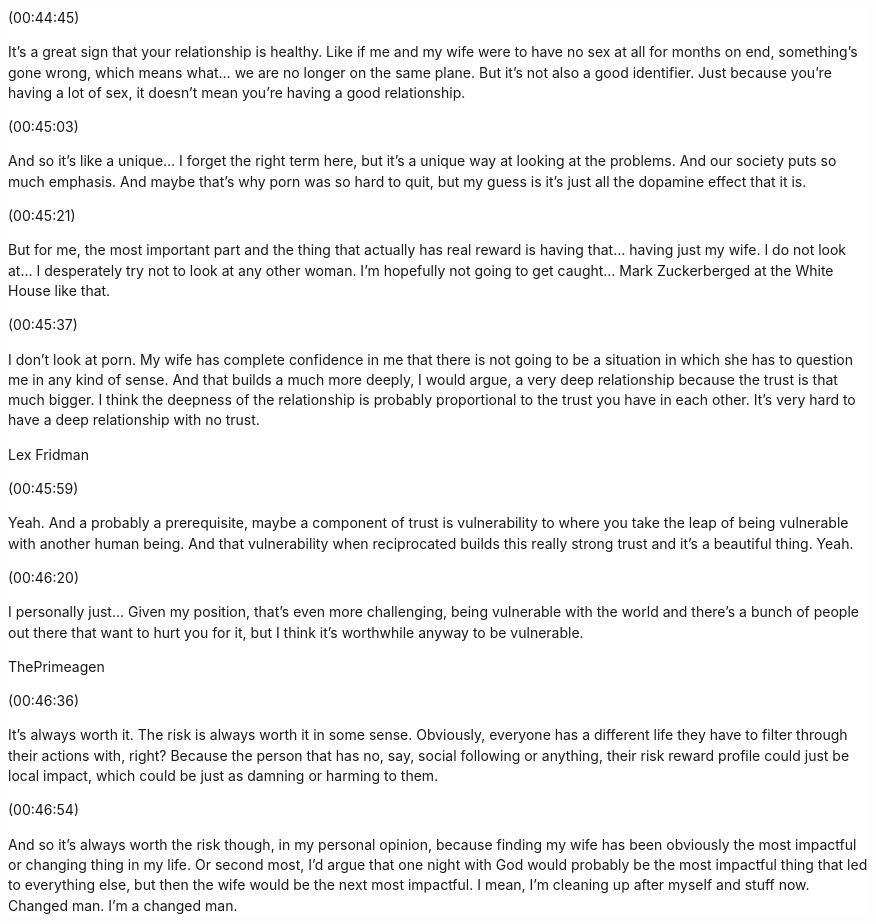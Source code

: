 (00:44:45)
 

It’s a great sign that your relationship is healthy. Like if me and my wife were to have no sex at all for months on end, something’s gone wrong, which means what… we are no longer on the same plane. But it’s not also a good identifier. Just because you’re having a lot of sex, it doesn’t mean you’re having a good relationship.

(00:45:03)
 

And so it’s like a unique… I forget the right term here, but it’s a unique way at looking at the problems. And our society puts so much emphasis. And maybe that’s why porn was so hard to quit, but my guess is it’s just all the dopamine effect that it is.

(00:45:21)
 

But for me, the most important part and the thing that actually has real reward is having that… having just my wife. I do not look at… I desperately try not to look at any other woman. I’m hopefully not going to get caught… Mark Zuckerberged at the White House like that.

(00:45:37)
 

I don’t look at porn. My wife has complete confidence in me that there is not going to be a situation in which she has to question me in any kind of sense. And that builds a much more deeply, I would argue, a very deep relationship because the trust is that much bigger. I think the deepness of the relationship is probably proportional to the trust you have in each other. It’s very hard to have a deep relationship with no trust.

Lex Fridman

(00:45:59)
 

Yeah. And a probably a prerequisite, maybe a component of trust is vulnerability to where you take the leap of being vulnerable with another human being. And that vulnerability when reciprocated builds this really strong trust and it’s a beautiful thing. Yeah.

(00:46:20)
 

I personally just… Given my position, that’s even more challenging, being vulnerable with the world and there’s a bunch of people out there that want to hurt you for it, but I think it’s worthwhile anyway to be vulnerable.

ThePrimeagen

(00:46:36)
 

It’s always worth it. The risk is always worth it in some sense. Obviously, everyone has a different life they have to filter through their actions with, right? Because the person that has no, say, social following or anything, their risk reward profile could just be local impact, which could be just as damning or harming to them.

(00:46:54)
 

And so it’s always worth the risk though, in my personal opinion, because finding my wife has been obviously the most impactful or changing thing in my life. Or second most, I’d argue that one night with God would probably be the most impactful thing that led to everything else, but then the wife would be the next most impactful. I mean, I’m cleaning up after myself and stuff now. Changed man. I’m a changed man.
